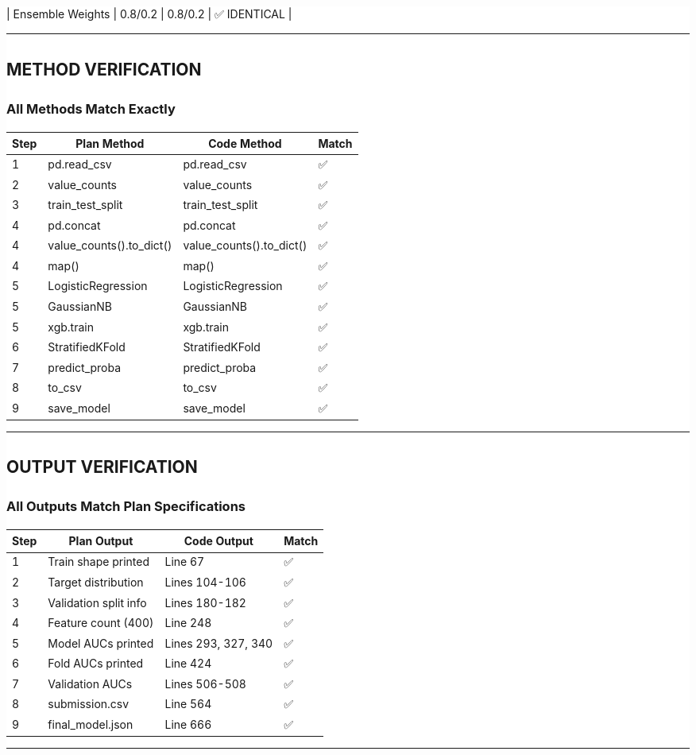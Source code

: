 | Ensemble Weights | 0.8/0.2 | 0.8/0.2 | ✅ IDENTICAL |

---

## METHOD VERIFICATION

### All Methods Match Exactly

| Step | Plan Method | Code Method | Match |
|------|-------------|-------------|-------|
| 1 | pd.read_csv | pd.read_csv | ✅ |
| 2 | value_counts | value_counts | ✅ |
| 3 | train_test_split | train_test_split | ✅ |
| 4 | pd.concat | pd.concat | ✅ |
| 4 | value_counts().to_dict() | value_counts().to_dict() | ✅ |
| 4 | map() | map() | ✅ |
| 5 | LogisticRegression | LogisticRegression | ✅ |
| 5 | GaussianNB | GaussianNB | ✅ |
| 5 | xgb.train | xgb.train | ✅ |
| 6 | StratifiedKFold | StratifiedKFold | ✅ |
| 7 | predict_proba | predict_proba | ✅ |
| 8 | to_csv | to_csv | ✅ |
| 9 | save_model | save_model | ✅ |

---

## OUTPUT VERIFICATION

### All Outputs Match Plan Specifications

| Step | Plan Output | Code Output | Match |
|------|-------------|-------------|-------|
| 1 | Train shape printed | Line 67 | ✅ |
| 2 | Target distribution | Lines 104-106 | ✅ |
| 3 | Validation split info | Lines 180-182 | ✅ |
| 4 | Feature count (400) | Line 248 | ✅ |
| 5 | Model AUCs printed | Lines 293, 327, 340 | ✅ |
| 6 | Fold AUCs printed | Line 424 | ✅ |
| 7 | Validation AUCs | Lines 506-508 | ✅ |
| 8 | submission.csv | Line 564 | ✅ |
| 9 | final_model.json | Line 666 | ✅ |

---